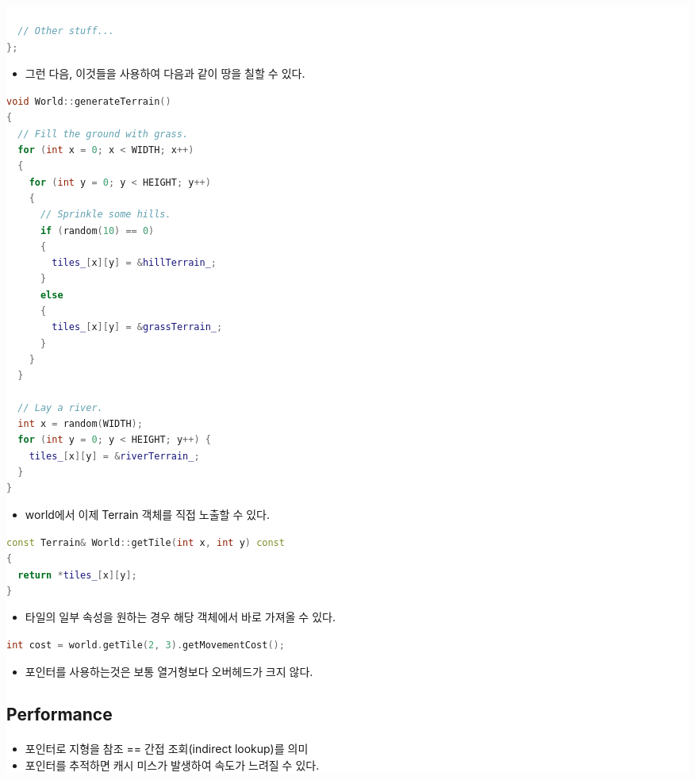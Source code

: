 ```cpp

  // Other stuff...
};
```

- 그런 다음, 이것들을 사용하여 다음과 같이 땅을 칠할 수 있다.

```cpp
void World::generateTerrain()
{
  // Fill the ground with grass.
  for (int x = 0; x < WIDTH; x++)
  {
    for (int y = 0; y < HEIGHT; y++)
    {
      // Sprinkle some hills.
      if (random(10) == 0)
      {
        tiles_[x][y] = &hillTerrain_;
      }
      else
      {
        tiles_[x][y] = &grassTerrain_;
      }
    }
  }

  // Lay a river.
  int x = random(WIDTH);
  for (int y = 0; y < HEIGHT; y++) {
    tiles_[x][y] = &riverTerrain_;
  }
}
```

- world에서 이제 Terrain 객체를 직접 노출할 수 있다.

```cpp
const Terrain& World::getTile(int x, int y) const
{
  return *tiles_[x][y];
}
```

- 타일의 일부 속성을 원하는 경우 해당 객체에서 바로 가져올 수 있다.

```cpp
int cost = world.getTile(2, 3).getMovementCost();
```

- 포인터를 사용하는것은 보통 열거형보다 오버헤드가 크지 않다.

## **Performance**

- 포인터로 지형을 참조 == 간접 조회(indirect lookup)를 의미
- 포인터를 추적하면 캐시 미스가 발생하여 속도가 느려질 수 있다.
